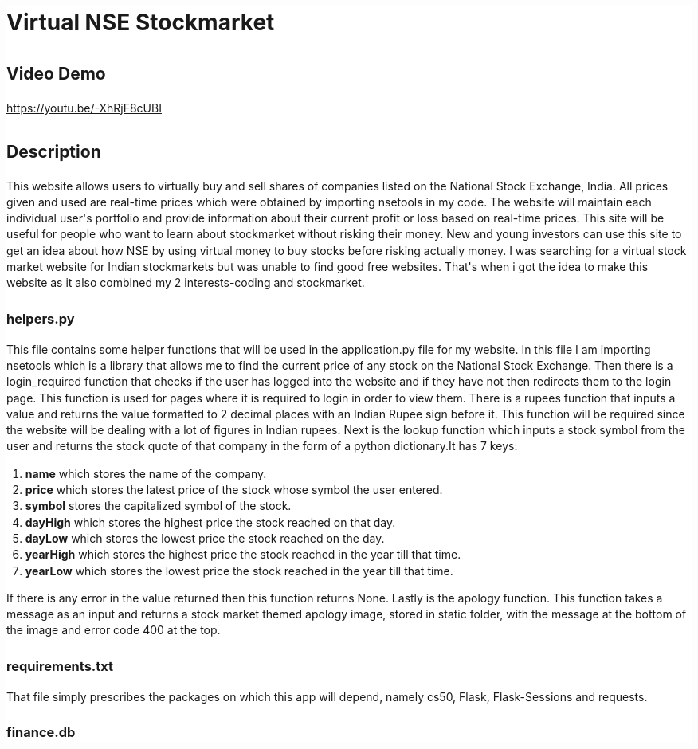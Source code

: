 # Virtual NSE Stockmarket

## Video Demo

<https://youtu.be/-XhRjF8cUBI>

## Description

This website allows users to virtually buy and sell shares of companies listed on the National Stock Exchange, India. All prices given and used are real-time prices which were obtained by importing nsetools in my code. The website will maintain each individual user's portfolio and provide information about their current profit or loss based on real-time prices. This site will be useful for people who want to learn about stockmarket without risking their money. New and young investors can use this site to get an idea about how NSE by using virtual money to buy stocks before risking actually money. I was searching for a virtual stock market website for Indian stockmarkets but was unable to find good free websites. That's when i got the idea to make this website as it also combined my 2 interests-coding and stockmarket.

### **helpers.py**

This file contains some helper functions that will be used in the application.py file for my website. In this file I am importing [nsetools](https://nsetools.readthedocs.io/en/latest/index.html) which is a library that allows me to find the current price of any stock on the National Stock Exchange.
Then there is a login_required function that checks if the user has logged into the website and if they have not then redirects them to the login page. This function is used for pages where it is required  to login in order to view them.
There is a rupees function that inputs a value and returns the value formatted to 2 decimal places with an Indian Rupee sign before it. This function will be required since the website will be dealing with a lot of figures in Indian rupees.
Next is the lookup function which inputs a stock symbol from the user and returns the stock quote of that company in the form of a python dictionary.It has 7 keys:

1) **name** which stores the name of the company.
2) **price** which stores the latest price of the stock whose symbol the user entered.
3) **symbol** stores the capitalized symbol of the stock.
4) **dayHigh** which stores the highest price the stock reached on that day.
5) **dayLow** which stores the lowest price the stock reached on the day.
6) **yearHigh** which stores the highest price the stock reached in the year till that time.
7) **yearLow** which stores the lowest price the stock reached in the year till that time.

If there is any error in the value returned then this function returns None.
Lastly is the apology function. This function takes a message as an input and returns a stock market themed apology image, stored in static folder, with the message at the bottom of the image and error code 400 at the top.

### **requirements.txt**

That file simply prescribes the packages on which this app will depend, namely cs50, Flask, Flask-Sessions and requests.

### **finance.db**

